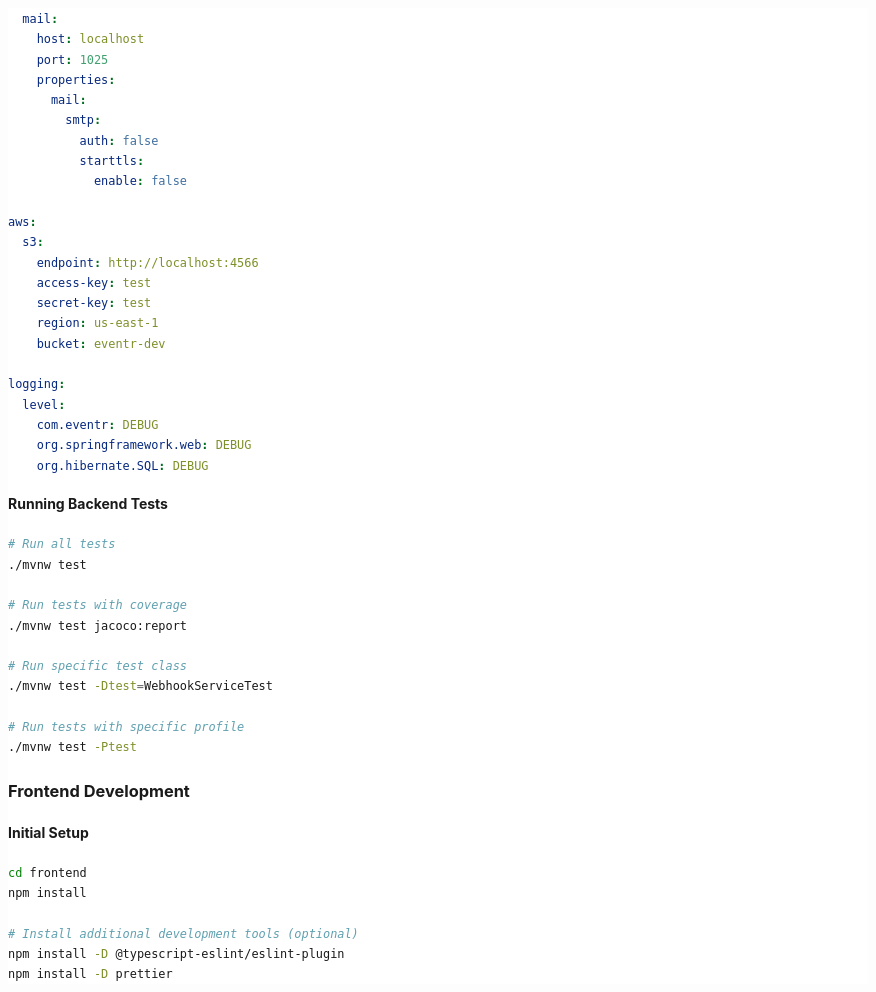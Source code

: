```yaml
  mail:
    host: localhost
    port: 1025
    properties:
      mail:
        smtp:
          auth: false
          starttls:
            enable: false

aws:
  s3:
    endpoint: http://localhost:4566
    access-key: test
    secret-key: test
    region: us-east-1
    bucket: eventr-dev

logging:
  level:
    com.eventr: DEBUG
    org.springframework.web: DEBUG
    org.hibernate.SQL: DEBUG
```

#### Running Backend Tests

```bash
# Run all tests
./mvnw test

# Run tests with coverage
./mvnw test jacoco:report

# Run specific test class
./mvnw test -Dtest=WebhookServiceTest

# Run tests with specific profile
./mvnw test -Ptest
```

### Frontend Development

#### Initial Setup

```bash
cd frontend
npm install

# Install additional development tools (optional)
npm install -D @typescript-eslint/eslint-plugin
npm install -D prettier
```
